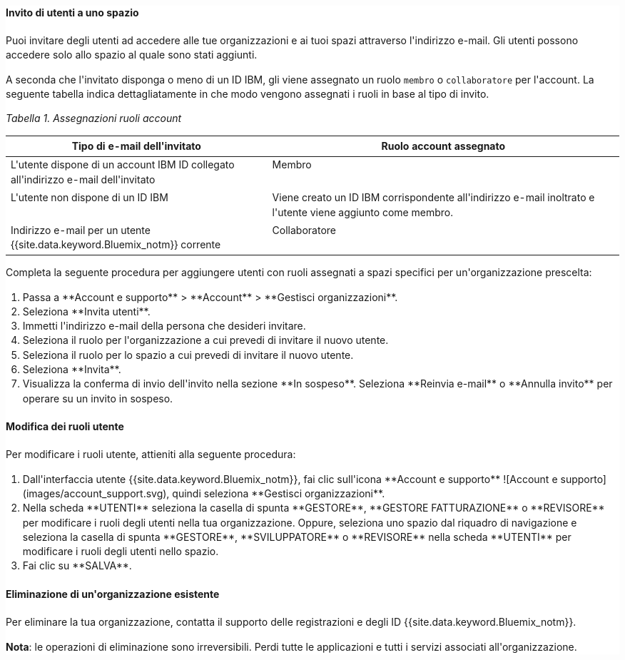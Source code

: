 #### Invito di utenti a uno spazio

Puoi invitare degli utenti ad accedere alle tue organizzazioni e ai tuoi spazi attraverso l'indirizzo e-mail. Gli utenti possono accedere solo allo
spazio al quale sono stati aggiunti. 

A seconda che l'invitato disponga o meno di un ID IBM, gli viene assegnato un ruolo `membro` o `collaboratore` per l'account. La seguente tabella indica dettagliatamente in che modo vengono assegnati i ruoli in base al tipo di invito.

*Tabella 1. Assegnazioni ruoli account*

| **Tipo di e-mail dell'invitato** | **Ruolo account assegnato** | 
|----------------|------------------|
|L'utente dispone di un account IBM ID collegato all'indirizzo e-mail dell'invitato  | Membro  | 
|L'utente non dispone di un ID IBM | Viene creato un ID IBM corrispondente all'indirizzo e-mail inoltrato e l'utente viene aggiunto come membro. | 
|Indirizzo e-mail per un utente {{site.data.keyword.Bluemix_notm}} corrente | Collaboratore | 

Completa la seguente procedura per aggiungere utenti con ruoli assegnati a spazi specifici per un'organizzazione prescelta:

<ol>
<li>Passa a **Account e supporto** &gt; **Account** &gt; **Gestisci organizzazioni**.</li>
<li>Seleziona **Invita utenti**.</li>
<li>Immetti l'indirizzo e-mail della persona che desideri invitare.</li>
<li>Seleziona il ruolo per l'organizzazione a cui prevedi di invitare il nuovo utente.</li>
<li>Seleziona il ruolo per lo spazio a cui prevedi di invitare il nuovo utente.</li>
<li>Seleziona **Invita**.</li>
<li>Visualizza la conferma di invio dell'invito nella sezione **In sospeso**. Seleziona **Reinvia e-mail** o **Annulla invito** per operare su un invito in sospeso.</li>
</ol>

#### Modifica dei ruoli utente

Per modificare i ruoli utente, attieniti alla seguente procedura:

<ol>
<li>Dall'interfaccia utente {{site.data.keyword.Bluemix_notm}}, fai clic sull'icona **Account e supporto** ![Account e supporto](images/account_support.svg), quindi seleziona **Gestisci organizzazioni**.</li>
<li>Nella scheda **UTENTI** seleziona la casella di spunta **GESTORE**, **GESTORE FATTURAZIONE** o **REVISORE** per modificare i ruoli degli utenti nella tua organizzazione. Oppure, seleziona uno spazio dal riquadro di navigazione e seleziona la casella di spunta **GESTORE**, **SVILUPPATORE** o **REVISORE** nella scheda **UTENTI** per modificare i ruoli degli utenti nello spazio. </li>
<li>Fai clic su **SALVA**.</li>
</ol>

#### Eliminazione di un'organizzazione esistente

Per eliminare la tua organizzazione, contatta il supporto delle registrazioni e degli ID {{site.data.keyword.Bluemix_notm}}.

**Nota**: le operazioni di eliminazione sono irreversibili. Perdi tutte le applicazioni e tutti i servizi associati all'organizzazione.

